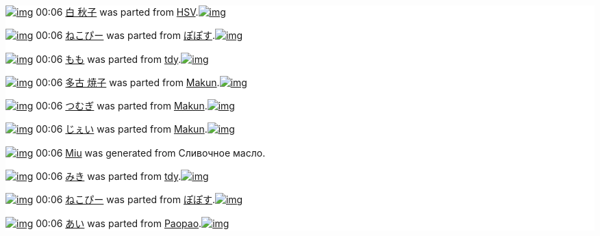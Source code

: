 [![img](http://img33.imageshack.us/img33/3117/kmvm.png)](http://www.barcodekanojo.com/kanojo/2523388/%E7%99%BD%20%E7%A7%8B%E5%AD%90) 00:06 [白 秋子](http://www.barcodekanojo.com/kanojo/2523388/%E7%99%BD%20%E7%A7%8B%E5%AD%90) was parted from [HSV](http://www.barcodekanojo.com/kanojo/2523388/%E7%99%BD%20%E7%A7%8B%E5%AD%90).[![img](http://img22.imageshack.us/img22/6581/ywga.jpg)](http://www.barcodekanojo.com/user/270517/HSV)

[![img](http://kacdn02.appspot.com/6447925685125120/96f5.png)](http://www.barcodekanojo.com/kanojo/2522966/%E3%81%AD%E3%81%93%E3%81%B4%E3%83%BC) 00:06 [ねこぴー](http://www.barcodekanojo.com/kanojo/2522966/%E3%81%AD%E3%81%93%E3%81%B4%E3%83%BC) was parted from [ぽぽす](http://www.barcodekanojo.com/kanojo/2522966/%E3%81%AD%E3%81%93%E3%81%B4%E3%83%BC).[![img](http://img837.imageshack.us/img837/6253/uw0j.jpg)](http://www.barcodekanojo.com/user/223260/%E3%81%BD%E3%81%BD%E3%81%99)

[![img](http://kacdn02.appspot.com/4572915836125184/722c.png)](http://www.barcodekanojo.com/kanojo/2523846/%E3%82%82%E3%82%82) 00:06 [もも](http://www.barcodekanojo.com/kanojo/2523846/%E3%82%82%E3%82%82) was parted from [tdy](http://www.barcodekanojo.com/kanojo/2523846/%E3%82%82%E3%82%82).[![img](http://img69.imageshack.us/img69/9230/4x5y.jpg)](http://www.barcodekanojo.com/user/209361/tdy)

[![img](http://img15.imageshack.us/img15/8794/nprd.png)](http://www.barcodekanojo.com/kanojo/371812/%E5%A4%9A%E5%8F%A4%20%E7%84%BC%E5%AD%90) 00:06 [多古 焼子](http://www.barcodekanojo.com/kanojo/371812/%E5%A4%9A%E5%8F%A4%20%E7%84%BC%E5%AD%90) was parted from [Makun](http://www.barcodekanojo.com/kanojo/371812/%E5%A4%9A%E5%8F%A4%20%E7%84%BC%E5%AD%90).[![img](http://img854.imageshack.us/img854/5002/q0z7.jpg)](http://www.barcodekanojo.com/user/215635/Makun)

[![img](http://img189.imageshack.us/img189/892/c4qu.png)](http://www.barcodekanojo.com/kanojo/989289/%E3%81%A4%E3%82%80%E3%81%8E) 00:06 [つむぎ](http://www.barcodekanojo.com/kanojo/989289/%E3%81%A4%E3%82%80%E3%81%8E) was parted from [Makun](http://www.barcodekanojo.com/kanojo/989289/%E3%81%A4%E3%82%80%E3%81%8E).[![img](http://img196.imageshack.us/img196/3453/p6ot.jpg)](http://www.barcodekanojo.com/user/215635/Makun)

[![img](http://kacdn01.appspot.com/5555520870023168/5b79.png)](http://www.barcodekanojo.com/kanojo/2523583/%E3%81%98%E3%81%87%E3%81%84) 00:06 [じぇい](http://www.barcodekanojo.com/kanojo/2523583/%E3%81%98%E3%81%87%E3%81%84) was parted from [Makun](http://www.barcodekanojo.com/kanojo/2523583/%E3%81%98%E3%81%87%E3%81%84).[![img](http://img132.imageshack.us/img132/5669/6agb.jpg)](http://www.barcodekanojo.com/user/215635/Makun)

[![img](http://kacdn01.appspot.com/6247375811117056/b557.png)](http://www.barcodekanojo.com/kanojo/2572087/Miu) 00:06 [Miu](http://www.barcodekanojo.com/kanojo/2572087/Miu) was generated from Сливочное масло.

[![img](http://kacdn01.appspot.com/6566037285765120/3cd1.png)](http://www.barcodekanojo.com/kanojo/2522650/%E3%81%BF%E3%81%8D) 00:06 [みき](http://www.barcodekanojo.com/kanojo/2522650/%E3%81%BF%E3%81%8D) was parted from [tdy](http://www.barcodekanojo.com/kanojo/2522650/%E3%81%BF%E3%81%8D).[![img](http://img809.imageshack.us/img809/9885/izgm.jpg)](http://www.barcodekanojo.com/user/209361/tdy)

[![img](http://img818.imageshack.us/img818/3003/8lgs.png)](http://www.barcodekanojo.com/kanojo/2522966/%E3%81%AD%E3%81%93%E3%81%B4%E3%83%BC) 00:06 [ねこぴー](http://www.barcodekanojo.com/kanojo/2522966/%E3%81%AD%E3%81%93%E3%81%B4%E3%83%BC) was parted from [ぽぽす](http://www.barcodekanojo.com/kanojo/2522966/%E3%81%AD%E3%81%93%E3%81%B4%E3%83%BC).[![img](http://kacdn05.appspot.com/5709643623956480/98402.jpg)](http://www.barcodekanojo.com/user/223260/%E3%81%BD%E3%81%BD%E3%81%99)

[![img](http://kacdn01.appspot.com/4767919967830016/43ff.png)](http://www.barcodekanojo.com/kanojo/2521573/%E3%81%82%E3%81%84) 00:06 [あい](http://www.barcodekanojo.com/kanojo/2521573/%E3%81%82%E3%81%84) was parted from [Paopao](http://www.barcodekanojo.com/kanojo/2521573/%E3%81%82%E3%81%84).[![img](http://kacdn02.appspot.com/6259208311799808/4bb3.jpg)](http://www.barcodekanojo.com/user/270493/Paopao)
